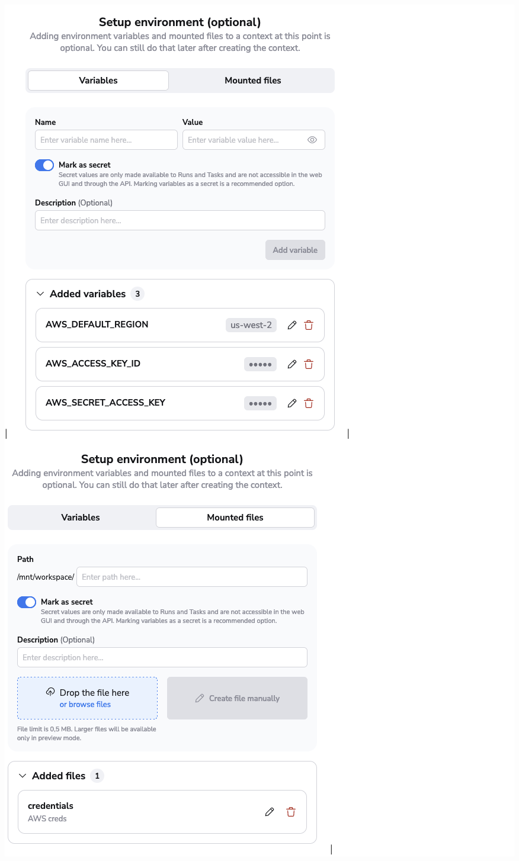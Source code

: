 | ![](../../assets/screenshots/context/creation_form_step_2a.png) | ![](../../assets/screenshots/context/creation_form_step_2b.png) |